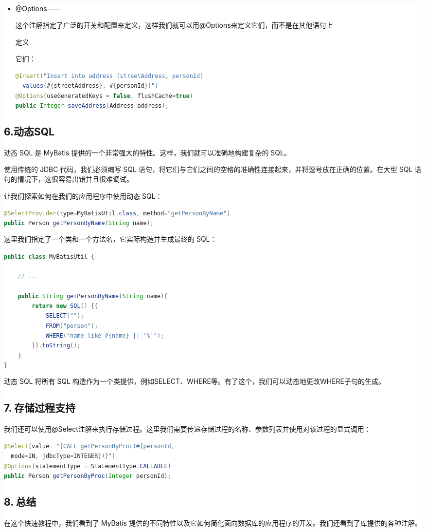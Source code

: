 - @Options——

  这个注解指定了广泛的开关和配置来定义，这样我们就可以用@Options来定义它们，而不是在其他语句上

  定义

  它们：

  ```java
  @Insert("Insert into address (streetAddress, personId) 
    values(#{streetAddress}, #{personId})")
  @Options(useGeneratedKeys = false, flushCache=true)
  public Integer saveAddress(Address address);
  ```

## 6.动态SQL

动态 SQL 是 MyBatis 提供的一个非常强大的特性。这样，我们就可以准确地构建复杂的 SQL。

使用传统的 JDBC 代码，我们必须编写 SQL 语句，将它们与它们之间的空格的准确性连接起来，并将逗号放在正确的位置。在大型 SQL
语句的情况下，这很容易出错并且很难调试。

让我们探索如何在我们的应用程序中使用动态 SQL：

```java
@SelectProvider(type=MyBatisUtil.class, method="getPersonByName")
public Person getPersonByName(String name);
```

这里我们指定了一个类和一个方法名，它实际构造并生成最终的 SQL：

```java
public class MyBatisUtil {
 
    // ...
 
    public String getPersonByName(String name){
        return new SQL() {{
            SELECT("");
            FROM("person");
            WHERE("name like #{name} || '%'");
        }}.toString();
    }
}
```

动态 SQL 将所有 SQL 构造作为一个类提供，例如SELECT、WHERE等。有了这个，我们可以动态地更改WHERE子句的生成。

## 7. 存储过程支持

我们还可以使用@Select注解来执行存储过程。这里我们需要传递存储过程的名称、参数列表并使用对该过程的显式调用：

```java
@Select(value= "{CALL getPersonByProc(#{personId,
  mode=IN, jdbcType=INTEGER})}")
@Options(statementType = StatementType.CALLABLE)
public Person getPersonByProc(Integer personId);
```

## 8. 总结

在这个快速教程中，我们看到了 MyBatis 提供的不同特性以及它如何简化面向数据库的应用程序的开发。我们还看到了库提供的各种注解。